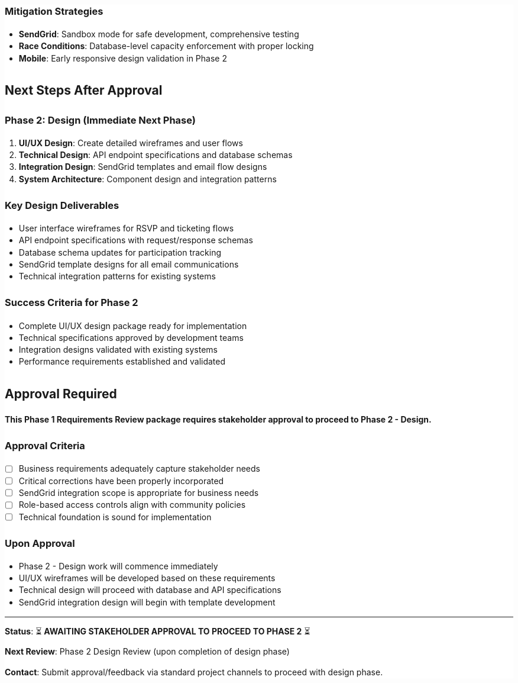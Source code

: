 ### Mitigation Strategies
- **SendGrid**: Sandbox mode for safe development, comprehensive testing
- **Race Conditions**: Database-level capacity enforcement with proper locking
- **Mobile**: Early responsive design validation in Phase 2

## Next Steps After Approval

### Phase 2: Design (Immediate Next Phase)
1. **UI/UX Design**: Create detailed wireframes and user flows
2. **Technical Design**: API endpoint specifications and database schemas
3. **Integration Design**: SendGrid templates and email flow designs
4. **System Architecture**: Component design and integration patterns

### Key Design Deliverables
- User interface wireframes for RSVP and ticketing flows
- API endpoint specifications with request/response schemas
- Database schema updates for participation tracking
- SendGrid template designs for all email communications
- Technical integration patterns for existing systems

### Success Criteria for Phase 2
- Complete UI/UX design package ready for implementation
- Technical specifications approved by development teams
- Integration designs validated with existing systems
- Performance requirements established and validated

## Approval Required

**This Phase 1 Requirements Review package requires stakeholder approval to proceed to Phase 2 - Design.**

### Approval Criteria
- [ ] Business requirements adequately capture stakeholder needs
- [ ] Critical corrections have been properly incorporated
- [ ] SendGrid integration scope is appropriate for business needs
- [ ] Role-based access controls align with community policies
- [ ] Technical foundation is sound for implementation

### Upon Approval
- Phase 2 - Design work will commence immediately
- UI/UX wireframes will be developed based on these requirements
- Technical design will proceed with database and API specifications
- SendGrid integration design will begin with template development

---

**Status**: ⏳ **AWAITING STAKEHOLDER APPROVAL TO PROCEED TO PHASE 2** ⏳

**Next Review**: Phase 2 Design Review (upon completion of design phase)

**Contact**: Submit approval/feedback via standard project channels to proceed with design phase.